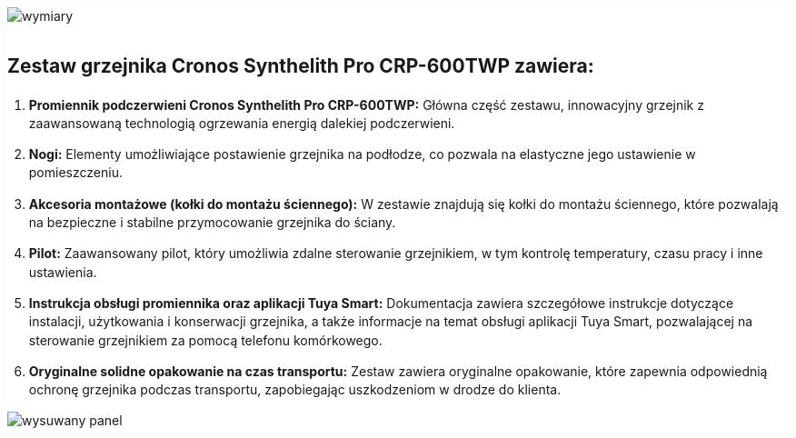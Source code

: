 ![wymiary](/promienniki/syntelith-600w.jpg)

## Zestaw grzejnika Cronos Synthelith Pro CRP-600TWP zawiera:

1. **Promiennik podczerwieni Cronos Synthelith Pro CRP-600TWP:** Główna część zestawu, innowacyjny grzejnik z zaawansowaną technologią ogrzewania energią dalekiej podczerwieni.

2. **Nogi:** Elementy umożliwiające postawienie grzejnika na podłodze, co pozwala na elastyczne jego ustawienie w pomieszczeniu.

3. **Akcesoria montażowe (kołki do montażu ściennego):** W zestawie znajdują się kołki do montażu ściennego, które pozwalają na bezpieczne i stabilne przymocowanie grzejnika do ściany.

4. **Pilot:** Zaawansowany pilot, który umożliwia zdalne sterowanie grzejnikiem, w tym kontrolę temperatury, czasu pracy i inne ustawienia.

5. **Instrukcja obsługi promiennika oraz aplikacji Tuya Smart:** Dokumentacja zawiera szczegółowe instrukcje dotyczące instalacji, użytkowania i konserwacji grzejnika, a także informacje na temat obsługi aplikacji Tuya Smart, pozwalającej na sterowanie grzejnikiem za pomocą telefonu komórkowego.

6. **Oryginalne solidne opakowanie na czas transportu:** Zestaw zawiera oryginalne opakowanie, które zapewnia odpowiednią ochronę grzejnika podczas transportu, zapobiegając uszkodzeniom w drodze do klienta.

![wysuwany panel](/cronos-syntelith-500w/panel.jpg)
